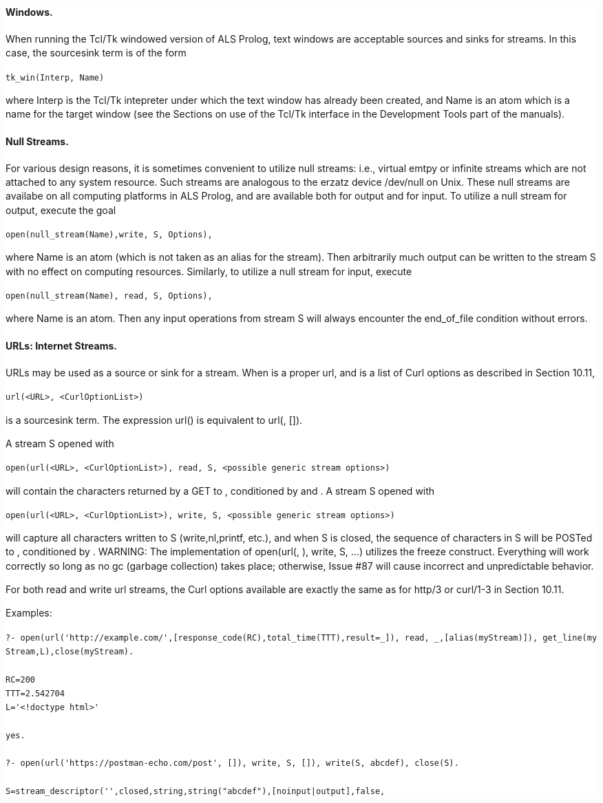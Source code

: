 #### Windows.

When running the Tcl/Tk windowed version of ALS Prolog, text windows are acceptable sources and sinks for streams. In this case, the sourcesink term is of the
form

    tk_win(Interp, Name)

where Interp is the Tcl/Tk intepreter under which the text window has already
been created, and Name is an atom which is a name for the target window (see the
Sections on use of the Tcl/Tk interface in the Development Tools part of the manuals).

#### Null Streams.

For various design reasons, it is sometimes convenient to utilize null streams: i.e.,
virtual emtpy or infinite streams which are not attached to any system resource.
Such streams are analogous to the erzatz device /dev/null on Unix. These null
streams are availabe on all computing platforms in ALS Prolog, and are available
both for output and for input. To utilize a null stream for output, execute the goal

    open(null_stream(Name),write, S, Options),

where Name is an atom (which is not taken as an alias for the stream). Then arbitrarily much output can be written to the stream S with no effect on computing resources. Similarly, to utilize a null stream for input, execute

    open(null_stream(Name), read, S, Options),

where Name is an atom. Then any input operations from stream S will always encounter the end_of_file condition without errors.

#### URLs: Internet Streams.

URLs may be used as a source or sink for a stream. When <URL> is a proper url, and <CurlOptionList> is a list of Curl options as described in Section 10.11,

    url(<URL>, <CurlOptionList>)

is a sourcesink term.  The expression url(<URL>) is equivalent to url(<URL>, []).

A stream S opened with

    open(url(<URL>, <CurlOptionList>), read, S, <possible generic stream options>)

will contain the characters returned by a GET to <URL>, conditioned by <CurlOptionList> and <possible generic stream options>.  A stream S opened with

    open(url(<URL>, <CurlOptionList>), write, S, <possible generic stream options>)

will capture all characters written to S (write,nl,printf, etc.), and when S is closed, the sequence of characters in S will be POSTed to <URL>, conditioned by <CurlOptionList>.  WARNING: The implementation of open(url(<URL>, <CurlOptionList>), write, S, …) utilizes the freeze construct.  Everything will work correctly so long as no gc (garbage collection) takes place; otherwise, Issue #87 will cause incorrect and unpredictable behavior.

For both read and write url streams, the Curl options available are exactly the same as for http/3 or curl/1-3 in Section 10.11.

Examples:
```
?- open(url('http://example.com/',[response_code(RC),total_time(TTT),result=_]), read, _,[alias(myStream)]), get_line(myStream,L),close(myStream).

RC=200
TTT=2.542704
L='<!doctype html>'

yes.

?- open(url('https://postman-echo.com/post', []), write, S, []), write(S, abcdef), close(S).

S=stream_descriptor('',closed,string,string("abcdef"),[noinput|output],false,
```